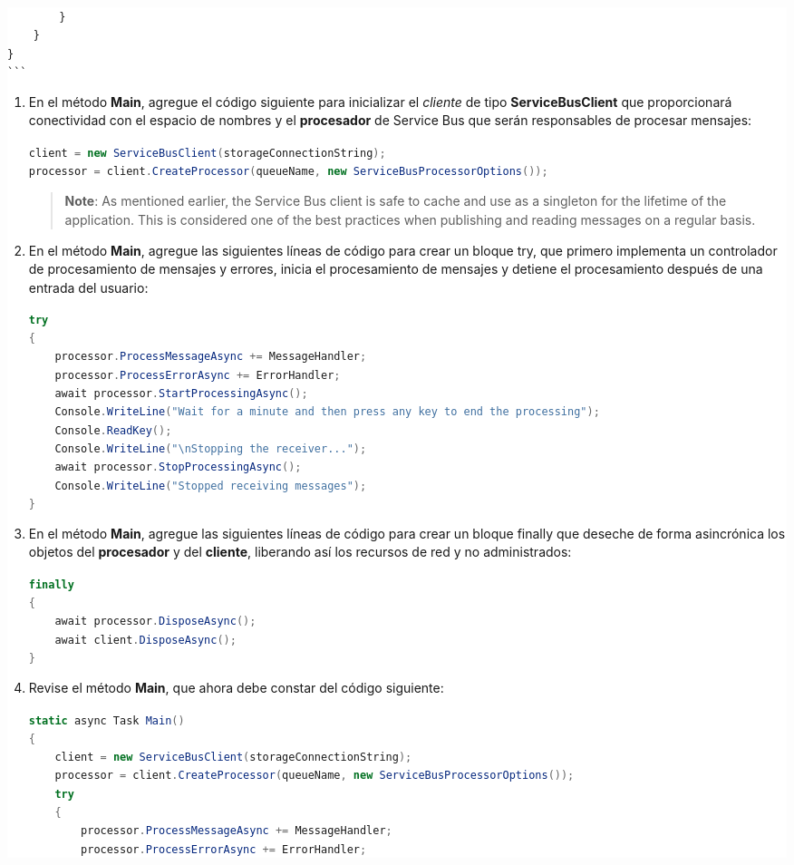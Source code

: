             }
        }
    }
    ```

1.  En el método **Main**, agregue el código siguiente para inicializar el *cliente* de tipo **ServiceBusClient** que proporcionará conectividad con el espacio de nombres y el **procesador** de Service Bus que serán responsables de procesar mensajes:

    ```csharp
    client = new ServiceBusClient(storageConnectionString);
    processor = client.CreateProcessor(queueName, new ServiceBusProcessorOptions());
    ```

    > <bpt id="p1">**</bpt>Note<ept id="p1">**</ept>: As mentioned earlier, the Service Bus client is safe to cache and use as a singleton for the lifetime of the application. This is considered one of the best practices when publishing and reading messages on a regular basis.

1.  En el método **Main**, agregue las siguientes líneas de código para crear un bloque try, que primero implementa un controlador de procesamiento de mensajes y errores, inicia el procesamiento de mensajes y detiene el procesamiento después de una entrada del usuario:

    ```csharp
    try
    {
        processor.ProcessMessageAsync += MessageHandler;
        processor.ProcessErrorAsync += ErrorHandler;
        await processor.StartProcessingAsync();
        Console.WriteLine("Wait for a minute and then press any key to end the processing");
        Console.ReadKey();
        Console.WriteLine("\nStopping the receiver...");
        await processor.StopProcessingAsync();
        Console.WriteLine("Stopped receiving messages");
    }
    ```

1.  En el método **Main**, agregue las siguientes líneas de código para crear un bloque finally que deseche de forma asincrónica los objetos del **procesador** y del **cliente**, liberando así los recursos de red y no administrados:

    ```csharp
    finally
    {
        await processor.DisposeAsync();
        await client.DisposeAsync();
    }
    ```

1.  Revise el método **Main**, que ahora debe constar del código siguiente:

    ```csharp
    static async Task Main()
    {
        client = new ServiceBusClient(storageConnectionString);
        processor = client.CreateProcessor(queueName, new ServiceBusProcessorOptions());
        try
        {
            processor.ProcessMessageAsync += MessageHandler;
            processor.ProcessErrorAsync += ErrorHandler;
